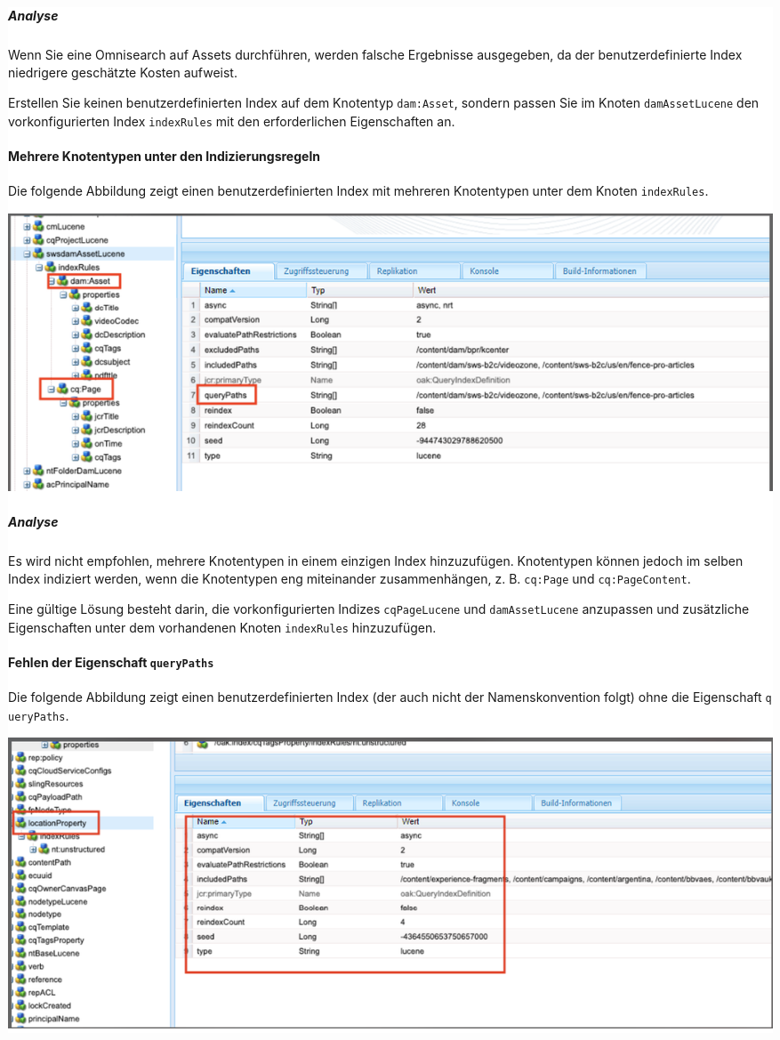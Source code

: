 ##### Analyse

Wenn Sie eine Omnisearch auf Assets durchführen, werden falsche Ergebnisse ausgegeben, da der benutzerdefinierte Index niedrigere geschätzte Kosten aufweist.

Erstellen Sie keinen benutzerdefinierten Index auf dem Knotentyp `dam:Asset`, sondern passen Sie im Knoten `damAssetLucene` den vorkonfigurierten Index `indexRules` mit den erforderlichen Eigenschaften an.

#### Mehrere Knotentypen unter den Indizierungsregeln

Die folgende Abbildung zeigt einen benutzerdefinierten Index mit mehreren Knotentypen unter dem Knoten `indexRules`.

![Mehrere Knotentypen unter den Indizierungsregeln](./assets/understand-indexing-best-practices/multiple-nodetypes-in-index.png)

##### Analyse

Es wird nicht empfohlen, mehrere Knotentypen in einem einzigen Index hinzuzufügen. Knotentypen können jedoch im selben Index indiziert werden, wenn die Knotentypen eng miteinander zusammenhängen, z. B. `cq:Page` und `cq:PageContent`.

Eine gültige Lösung besteht darin, die vorkonfigurierten Indizes `cqPageLucene` und `damAssetLucene` anzupassen und zusätzliche Eigenschaften unter dem vorhandenen Knoten `indexRules` hinzuzufügen.

#### Fehlen der Eigenschaft `queryPaths`

Die folgende Abbildung zeigt einen benutzerdefinierten Index (der auch nicht der Namenskonvention folgt) ohne die Eigenschaft `queryPaths`.

![Fehlen der Eigenschaft „queryPaths“](./assets/understand-indexing-best-practices/absense-of-queryPaths-prop.png)
